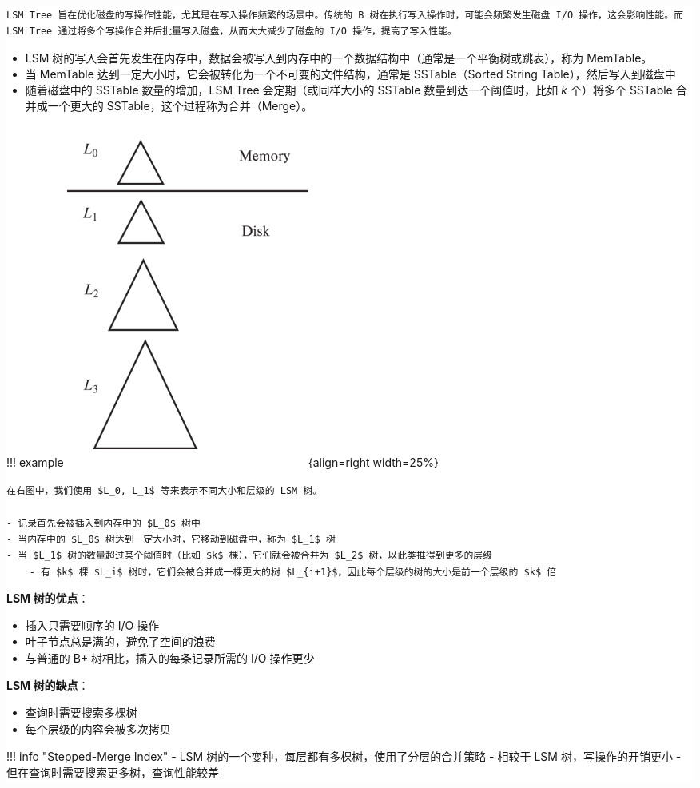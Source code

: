     LSM Tree 旨在优化磁盘的写操作性能，尤其是在写入操作频繁的场景中。传统的 B 树在执行写入操作时，可能会频繁发生磁盘 I/O 操作，这会影响性能。而 LSM Tree 通过将多个写操作合并后批量写入磁盘，从而大大减少了磁盘的 I/O 操作，提高了写入性能。

- LSM 树的写入会首先发生在内存中，数据会被写入到内存中的一个数据结构中（通常是一个平衡树或跳表），称为 MemTable。
- 当 MemTable 达到一定大小时，它会被转化为一个不可变的文件结构，通常是 SSTable（Sorted String Table），然后写入到磁盘中
- 随着磁盘中的 SSTable 数量的增加，LSM Tree 会定期（或同样大小的 SSTable 数量到达一个阈值时，比如 $k$ 个）将多个 SSTable 合并成一个更大的 SSTable，这个过程称为合并（Merge）。

!!! example
    ![](./assets/索引22.png){align=right width=25%}

    在右图中，我们使用 $L_0, L_1$ 等来表示不同大小和层级的 LSM 树。

    - 记录首先会被插入到内存中的 $L_0$ 树中
    - 当内存中的 $L_0$ 树达到一定大小时，它移动到磁盘中，称为 $L_1$ 树
    - 当 $L_1$ 树的数量超过某个阈值时（比如 $k$ 棵），它们就会被合并为 $L_2$ 树，以此类推得到更多的层级
        - 有 $k$ 棵 $L_i$ 树时，它们会被合并成一棵更大的树 $L_{i+1}$，因此每个层级的树的大小是前一个层级的 $k$ 倍

**LSM 树的优点**：

- 插入只需要顺序的 I/O 操作
- 叶子节点总是满的，避免了空间的浪费
- 与普通的 B+ 树相比，插入的每条记录所需的 I/O 操作更少

**LSM 树的缺点**：

- 查询时需要搜索多棵树
- 每个层级的内容会被多次拷贝

!!! info "Stepped-Merge Index"
    - LSM 树的一个变种，每层都有多棵树，使用了分层的合并策略
    - 相较于 LSM 树，写操作的开销更小
    - 但在查询时需要搜索更多树，查询性能较差
